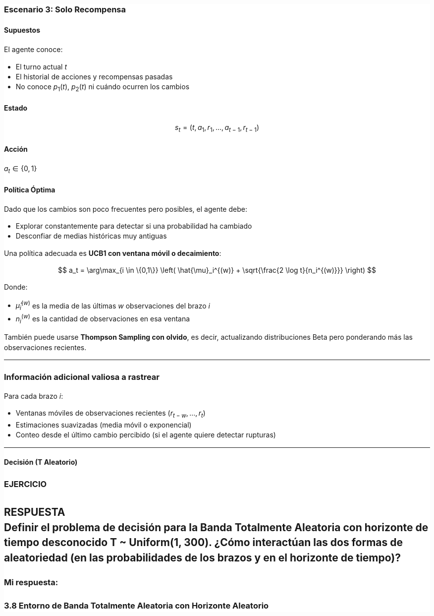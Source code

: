 
### **Escenario 3: Solo Recompensa**

#### Supuestos

El agente conoce:
- El turno actual $t$
- El historial de acciones y recompensas pasadas
- No conoce $p_1(t)$, $p_2(t)$ ni cuándo ocurren los cambios

#### Estado

$$
s_t = (t, a_1, r_1, \ldots, a_{t-1}, r_{t-1})
$$

#### Acción

$a_t \in \{0, 1\}$

#### Política Óptima

Dado que los cambios son poco frecuentes pero posibles, el agente debe:

- Explorar constantemente para detectar si una probabilidad ha cambiado
- Desconfiar de medias históricas muy antiguas

Una política adecuada es **UCB1 con ventana móvil o decaimiento**:

$$
a_t = \arg\max_{i \in \{0,1\}} \left( \hat{\mu}_i^{(w)} + \sqrt{\frac{2 \log t}{n_i^{(w)}}} \right)
$$

Donde:
- $\hat{\mu}_i^{(w)}$ es la media de las últimas $w$ observaciones del brazo $i$
- $n_i^{(w)}$ es la cantidad de observaciones en esa ventana

También puede usarse **Thompson Sampling con olvido**, es decir, actualizando distribuciones Beta pero ponderando más las observaciones recientes.

---

### Información adicional valiosa a rastrear

Para cada brazo $i$:
- Ventanas móviles de observaciones recientes $(r_{t-w}, \ldots, r_{t})$
- Estimaciones suavizadas (media móvil o exponencial)
- Conteo desde el último cambio percibido (si el agente quiere detectar rupturas)

---

#### Decisión (T Aleatorio)

### **EJERCICIO**  
**RESPUESTA**  
Definir el problema de decisión para la Banda Totalmente Aleatoria con horizonte de tiempo desconocido T ~ Uniform(1, 300). ¿Cómo interactúan las dos formas de aleatoriedad (en las probabilidades de los brazos y en el horizonte de tiempo)?
---
### Mi respuesta:
### 3.8 Entorno de Banda Totalmente Aleatoria con Horizonte Aleatorio
